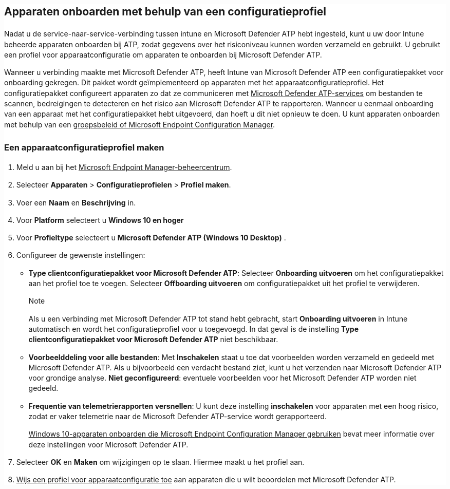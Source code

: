 ## <a name="onboard-devices-by-using-a-configuration-profile"></a>Apparaten onboarden met behulp van een configuratieprofiel

Nadat u de service-naar-service-verbinding tussen intune en Microsoft Defender ATP hebt ingesteld, kunt u uw door Intune beheerde apparaten onboarden bij ATP, zodat gegevens over het risiconiveau kunnen worden verzameld en gebruikt. U gebruikt een profiel voor apparaatconfiguratie om apparaten te onboarden bij Microsoft Defender ATP.

Wanneer u verbinding maakte met Microsoft Defender ATP, heeft Intune van Microsoft Defender ATP een configuratiepakket voor onboarding gekregen. Dit pakket wordt geïmplementeerd op apparaten met het apparaatconfiguratieprofiel. Het configuratiepakket configureert apparaten zo dat ze communiceren met [Microsoft Defender ATP-services](https://docs.microsoft.com/windows/security/threat-protection/microsoft-defender-atp/microsoft-defender-advanced-threat-protection) om bestanden te scannen, bedreigingen te detecteren en het risico aan Microsoft Defender ATP te rapporteren. Wanneer u eenmaal onboarding van een apparaat met het configuratiepakket hebt uitgevoerd, dan hoeft u dit niet opnieuw te doen. U kunt apparaten onboarden met behulp van een [groepsbeleid of Microsoft Endpoint Configuration Manager](https://docs.microsoft.com/windows/security/threat-protection/microsoft-defender-atp/configure-endpoints).

### <a name="create-the-device-configuration-profile"></a>Een apparaatconfiguratieprofiel maken

1. Meld u aan bij het [Microsoft Endpoint Manager-beheercentrum](https://go.microsoft.com/fwlink/?linkid=2109431).
2. Selecteer **Apparaten** > **Configuratieprofielen** > **Profiel maken**.
3. Voer een **Naam** en **Beschrijving** in.
4. Voor **Platform** selecteert u **Windows 10 en hoger**
5. Voor **Profieltype** selecteert u **Microsoft Defender ATP (Windows 10 Desktop)** .
6. Configureer de gewenste instellingen:

   - **Type clientconfiguratiepakket voor Microsoft Defender ATP**: Selecteer **Onboarding uitvoeren** om het configuratiepakket aan het profiel toe te voegen. Selecteer **Offboarding uitvoeren** om configuratiepakket uit het profiel te verwijderen.
  
     > [!NOTE]
     > Als u een verbinding met Microsoft Defender ATP tot stand hebt gebracht, start **Onboarding uitvoeren** in Intune automatisch en wordt het configuratieprofiel voor u toegevoegd. In dat geval is de instelling **Type clientconfiguratiepakket voor Microsoft Defender ATP** niet beschikbaar.
  
   - **Voorbeelddeling voor alle bestanden**: Met **Inschakelen** staat u toe dat voorbeelden worden verzameld en gedeeld met Microsoft Defender ATP. Als u bijvoorbeeld een verdacht bestand ziet, kunt u het verzenden naar Microsoft Defender ATP voor grondige analyse. **Niet geconfigureerd**: eventuele voorbeelden voor het Microsoft Defender ATP worden niet gedeeld.
   - **Frequentie van telemetrierapporten versnellen**: U kunt deze instelling **inschakelen** voor apparaten met een hoog risico, zodat er vaker telemetrie naar de Microsoft Defender ATP-service wordt gerapporteerd.

     [Windows 10-apparaten onboarden die Microsoft Endpoint Configuration Manager gebruiken](https://docs.microsoft.com/windows/security/threat-protection/microsoft-defender-atp/configure-endpoints-sccm) bevat meer informatie over deze instellingen voor Microsoft Defender ATP.

7. Selecteer **OK** en **Maken** om wijzigingen op te slaan. Hiermee maakt u het profiel aan.
8. [Wijs een profiel voor apparaatconfiguratie toe](../configuration/device-profile-assign.md) aan apparaten die u wilt beoordelen met Microsoft Defender ATP.
